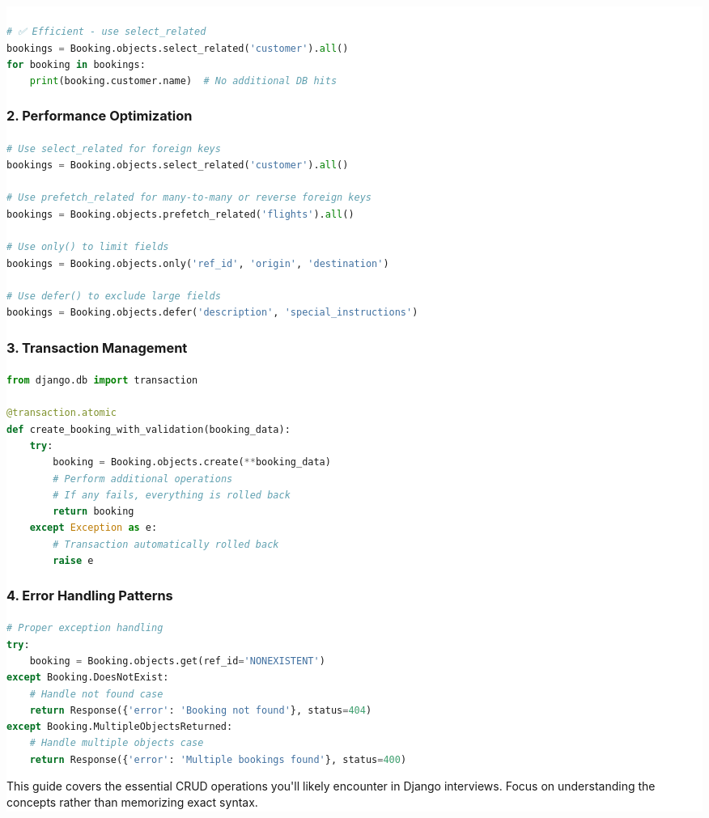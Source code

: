 ```python

# ✅ Efficient - use select_related
bookings = Booking.objects.select_related('customer').all()
for booking in bookings:
    print(booking.customer.name)  # No additional DB hits
```

### 2. Performance Optimization
```python
# Use select_related for foreign keys
bookings = Booking.objects.select_related('customer').all()

# Use prefetch_related for many-to-many or reverse foreign keys
bookings = Booking.objects.prefetch_related('flights').all()

# Use only() to limit fields
bookings = Booking.objects.only('ref_id', 'origin', 'destination')

# Use defer() to exclude large fields
bookings = Booking.objects.defer('description', 'special_instructions')
```

### 3. Transaction Management
```python
from django.db import transaction

@transaction.atomic
def create_booking_with_validation(booking_data):
    try:
        booking = Booking.objects.create(**booking_data)
        # Perform additional operations
        # If any fails, everything is rolled back
        return booking
    except Exception as e:
        # Transaction automatically rolled back
        raise e
```

### 4. Error Handling Patterns
```python
# Proper exception handling
try:
    booking = Booking.objects.get(ref_id='NONEXISTENT')
except Booking.DoesNotExist:
    # Handle not found case
    return Response({'error': 'Booking not found'}, status=404)
except Booking.MultipleObjectsReturned:
    # Handle multiple objects case
    return Response({'error': 'Multiple bookings found'}, status=400)
```

This guide covers the essential CRUD operations you'll likely encounter in Django interviews. Focus on understanding the concepts rather than memorizing exact syntax.